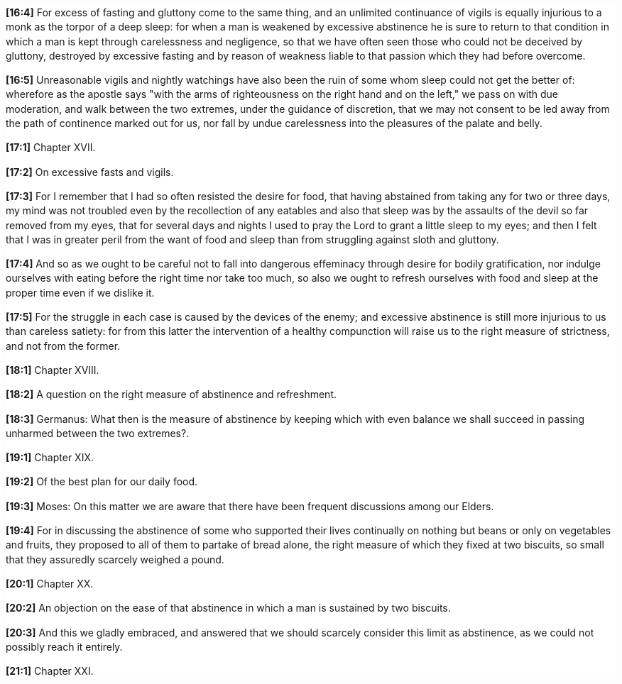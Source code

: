 **[16:4]** For excess of fasting and gluttony come to the same thing, and an unlimited continuance of vigils is equally injurious to a monk as the torpor of a deep sleep: for when a man is weakened by excessive abstinence he is sure to return to that condition in which a man is kept through carelessness and negligence, so that we have often seen those who could not be deceived by gluttony, destroyed by excessive fasting and by reason of weakness liable to that passion which they had before overcome.

**[16:5]** Unreasonable vigils and nightly watchings have also been the ruin of some whom sleep could not get the better of: wherefore as the apostle says "with the arms of righteousness on the right hand and on the left," we pass on with due moderation, and walk between the two extremes, under the guidance of discretion, that we may not consent to be led away from the path of continence marked out for us, nor fall by undue carelessness into the pleasures of the palate and belly.

**[17:1]** Chapter XVII.

**[17:2]** On excessive fasts and vigils.

**[17:3]** For I remember that I had so often resisted the desire for food, that having abstained from taking any for two or three days, my mind was not troubled even by the recollection of any eatables and also that sleep was by the assaults of the devil so far removed from my eyes, that for several days and nights I used to pray the Lord to grant a little sleep to my eyes; and then I felt that I was in greater peril from the want of food and sleep than from struggling against sloth and gluttony.

**[17:4]** And so as we ought to be careful not to fall into dangerous effeminacy through desire for bodily gratification, nor indulge ourselves with eating before the right time nor take too much, so also we ought to refresh ourselves with food and sleep at the proper time even if we dislike it.

**[17:5]** For the struggle in each case is caused by the devices of the enemy; and excessive abstinence is still more injurious to us than careless satiety: for from this latter the intervention of a healthy compunction will raise us to the right measure of strictness, and not from the former.

**[18:1]** Chapter XVIII.

**[18:2]** A question on the right measure of abstinence and refreshment.

**[18:3]** Germanus: What then is the measure of abstinence by keeping which with even balance we shall succeed in passing unharmed between the two extremes?.

**[19:1]** Chapter XIX.

**[19:2]** Of the best plan for our daily food.

**[19:3]** Moses: On this matter we are aware that there have been frequent discussions among our Elders.

**[19:4]** For in discussing the abstinence of some who supported their lives continually on nothing but beans or only on vegetables and fruits, they proposed to all of them to partake of bread alone, the right measure of which they fixed at two biscuits, so small that they assuredly scarcely weighed a pound.

**[20:1]** Chapter XX.

**[20:2]** An objection on the ease of that abstinence in which a man is sustained by two biscuits.

**[20:3]** And this we gladly embraced, and answered that we should scarcely consider this limit as abstinence, as we could not possibly reach it entirely.

**[21:1]** Chapter XXI.
